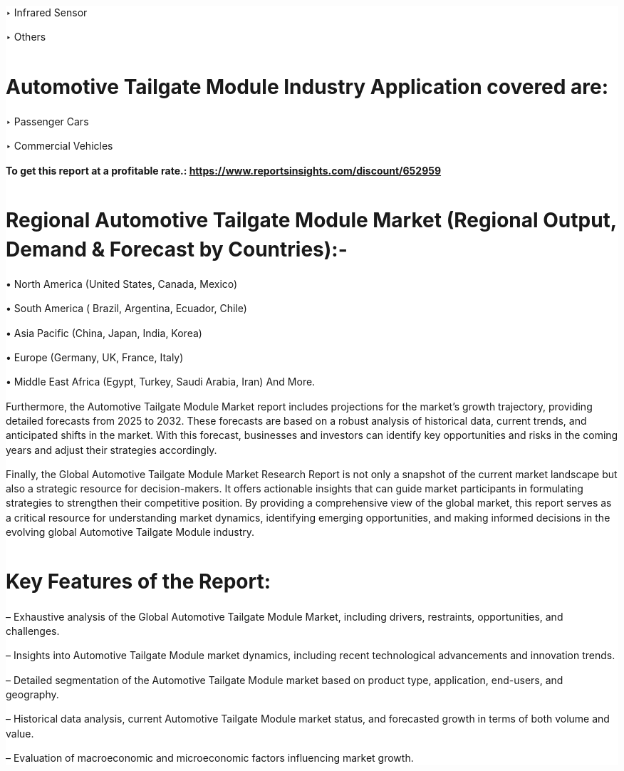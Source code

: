 ‣ Infrared Sensor

‣ Others

# <strong>Automotive Tailgate Module Industry Application covered are:</strong>

‣ Passenger Cars

‣ Commercial Vehicles

<strong>To get this report at a profitable rate.: <a href=https://www.reportsinsights.com/discount/652959>https://www.reportsinsights.com/discount/652959</a></strong>

# <strong>Regional Automotive Tailgate Module Market (Regional Output, Demand &amp; Forecast by Countries):-</strong>

• North America (United States, Canada, Mexico)

• South America ( Brazil, Argentina, Ecuador, Chile)

• Asia Pacific (China, Japan, India, Korea)

• Europe (Germany, UK, France, Italy)

• Middle East Africa (Egypt, Turkey, Saudi Arabia, Iran) And More.

Furthermore, the Automotive Tailgate Module Market report includes projections for the market’s growth trajectory, providing detailed forecasts from 2025 to 2032. These forecasts are based on a robust analysis of historical data, current trends, and anticipated shifts in the market. With this forecast, businesses and investors can identify key opportunities and risks in the coming years and adjust their strategies accordingly.

Finally, the Global Automotive Tailgate Module Market Research Report is not only a snapshot of the current market landscape but also a strategic resource for decision-makers. It offers actionable insights that can guide market participants in formulating strategies to strengthen their competitive position. By providing a comprehensive view of the global market, this report serves as a critical resource for understanding market dynamics, identifying emerging opportunities, and making informed decisions in the evolving global Automotive Tailgate Module industry.

# <strong>Key Features of the Report:</strong>

– Exhaustive analysis of the Global Automotive Tailgate Module Market, including drivers, restraints, opportunities, and challenges.

– Insights into Automotive Tailgate Module market dynamics, including recent technological advancements and innovation trends.

– Detailed segmentation of the Automotive Tailgate Module market based on product type, application, end-users, and geography.

– Historical data analysis, current Automotive Tailgate Module market status, and forecasted growth in terms of both volume and value.

– Evaluation of macroeconomic and microeconomic factors influencing market growth.
